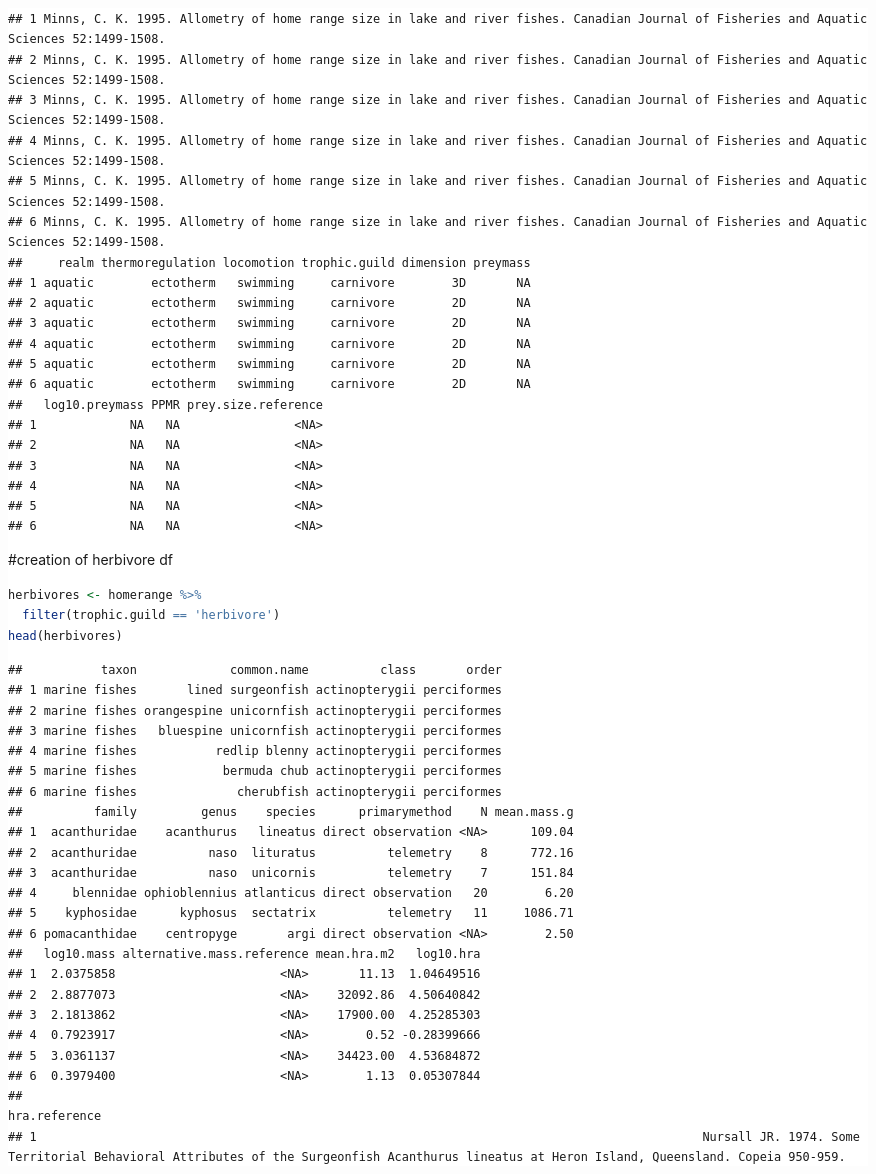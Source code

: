 ```
## 1 Minns, C. K. 1995. Allometry of home range size in lake and river fishes. Canadian Journal of Fisheries and Aquatic Sciences 52:1499-1508.
## 2 Minns, C. K. 1995. Allometry of home range size in lake and river fishes. Canadian Journal of Fisheries and Aquatic Sciences 52:1499-1508.
## 3 Minns, C. K. 1995. Allometry of home range size in lake and river fishes. Canadian Journal of Fisheries and Aquatic Sciences 52:1499-1508.
## 4 Minns, C. K. 1995. Allometry of home range size in lake and river fishes. Canadian Journal of Fisheries and Aquatic Sciences 52:1499-1508.
## 5 Minns, C. K. 1995. Allometry of home range size in lake and river fishes. Canadian Journal of Fisheries and Aquatic Sciences 52:1499-1508.
## 6 Minns, C. K. 1995. Allometry of home range size in lake and river fishes. Canadian Journal of Fisheries and Aquatic Sciences 52:1499-1508.
##     realm thermoregulation locomotion trophic.guild dimension preymass
## 1 aquatic        ectotherm   swimming     carnivore        3D       NA
## 2 aquatic        ectotherm   swimming     carnivore        2D       NA
## 3 aquatic        ectotherm   swimming     carnivore        2D       NA
## 4 aquatic        ectotherm   swimming     carnivore        2D       NA
## 5 aquatic        ectotherm   swimming     carnivore        2D       NA
## 6 aquatic        ectotherm   swimming     carnivore        2D       NA
##   log10.preymass PPMR prey.size.reference
## 1             NA   NA                <NA>
## 2             NA   NA                <NA>
## 3             NA   NA                <NA>
## 4             NA   NA                <NA>
## 5             NA   NA                <NA>
## 6             NA   NA                <NA>
```

#creation of herbivore df

```r
herbivores <- homerange %>%
  filter(trophic.guild == 'herbivore')
head(herbivores)
```

```
##           taxon             common.name          class       order
## 1 marine fishes       lined surgeonfish actinopterygii perciformes
## 2 marine fishes orangespine unicornfish actinopterygii perciformes
## 3 marine fishes   bluespine unicornfish actinopterygii perciformes
## 4 marine fishes           redlip blenny actinopterygii perciformes
## 5 marine fishes            bermuda chub actinopterygii perciformes
## 6 marine fishes              cherubfish actinopterygii perciformes
##          family         genus    species      primarymethod    N mean.mass.g
## 1  acanthuridae    acanthurus   lineatus direct observation <NA>      109.04
## 2  acanthuridae          naso  lituratus          telemetry    8      772.16
## 3  acanthuridae          naso  unicornis          telemetry    7      151.84
## 4     blennidae ophioblennius atlanticus direct observation   20        6.20
## 5    kyphosidae      kyphosus  sectatrix          telemetry   11     1086.71
## 6 pomacanthidae    centropyge       argi direct observation <NA>        2.50
##   log10.mass alternative.mass.reference mean.hra.m2   log10.hra
## 1  2.0375858                       <NA>       11.13  1.04649516
## 2  2.8877073                       <NA>    32092.86  4.50640842
## 3  2.1813862                       <NA>    17900.00  4.25285303
## 4  0.7923917                       <NA>        0.52 -0.28399666
## 5  3.0361137                       <NA>    34423.00  4.53684872
## 6  0.3979400                       <NA>        1.13  0.05307844
##                                                                                                                                                                                                                              hra.reference
## 1                                                                                             Nursall JR. 1974. Some Territorial Behavioral Attributes of the Surgeonfish Acanthurus lineatus at Heron Island, Queensland. Copeia 950-959.
```